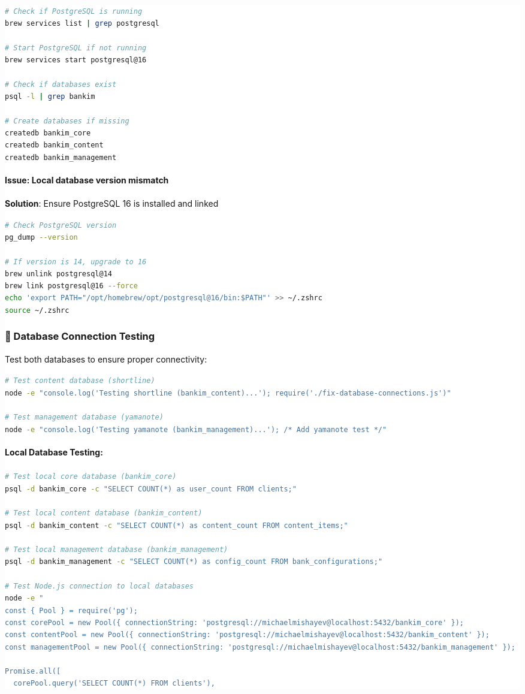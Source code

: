 ```bash
# Check if PostgreSQL is running
brew services list | grep postgresql

# Start PostgreSQL if not running
brew services start postgresql@16

# Check if databases exist
psql -l | grep bankim

# Create databases if missing
createdb bankim_core
createdb bankim_content
createdb bankim_management
```

#### Issue: Local database version mismatch
**Solution**: Ensure PostgreSQL 16 is installed and linked

```bash
# Check PostgreSQL version
pg_dump --version

# If version is 14, upgrade to 16
brew unlink postgresql@14
brew link postgresql@16 --force
echo 'export PATH="/opt/homebrew/opt/postgresql@16/bin:$PATH"' >> ~/.zshrc
source ~/.zshrc
```

### 🧪 Database Connection Testing

Test both databases to ensure proper connectivity:

```bash
# Test content database (shortline)
node -e "console.log('Testing shortline (bankim_content)...'); require('./fix-database-connections.js')"

# Test management database (yamanote)  
node -e "console.log('Testing yamanote (bankim_management)...'); /* Add yamanote test */"
```

#### Local Database Testing:

```bash
# Test local core database (bankim_core)
psql -d bankim_core -c "SELECT COUNT(*) as user_count FROM clients;"

# Test local content database (bankim_content)
psql -d bankim_content -c "SELECT COUNT(*) as content_count FROM content_items;"

# Test local management database (bankim_management)
psql -d bankim_management -c "SELECT COUNT(*) as config_count FROM bank_configurations;"

# Test Node.js connection to local databases
node -e "
const { Pool } = require('pg');
const corePool = new Pool({ connectionString: 'postgresql://michaelmishayev@localhost:5432/bankim_core' });
const contentPool = new Pool({ connectionString: 'postgresql://michaelmishayev@localhost:5432/bankim_content' });
const managementPool = new Pool({ connectionString: 'postgresql://michaelmishayev@localhost:5432/bankim_management' });

Promise.all([
  corePool.query('SELECT COUNT(*) FROM clients'),
```